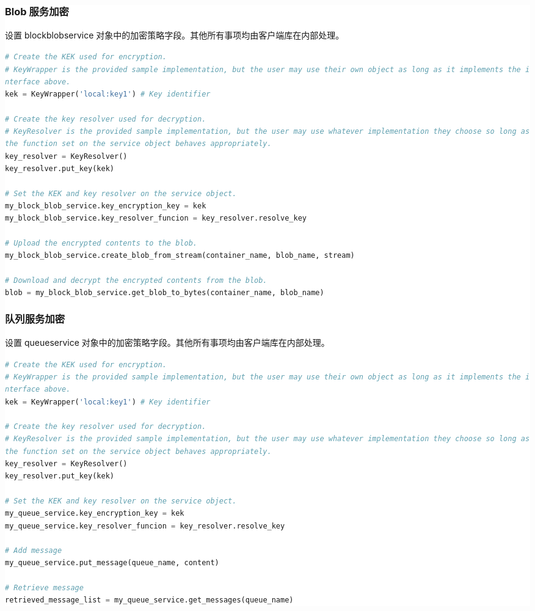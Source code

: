 ### Blob 服务加密
设置 blockblobservice 对象中的加密策略字段。其他所有事项均由客户端库在内部处理。

```python
# Create the KEK used for encryption.
# KeyWrapper is the provided sample implementation, but the user may use their own object as long as it implements the interface above.
kek = KeyWrapper('local:key1') # Key identifier

# Create the key resolver used for decryption.
# KeyResolver is the provided sample implementation, but the user may use whatever implementation they choose so long as the function set on the service object behaves appropriately.
key_resolver = KeyResolver()
key_resolver.put_key(kek)

# Set the KEK and key resolver on the service object.
my_block_blob_service.key_encryption_key = kek
my_block_blob_service.key_resolver_funcion = key_resolver.resolve_key

# Upload the encrypted contents to the blob.
my_block_blob_service.create_blob_from_stream(container_name, blob_name, stream)

# Download and decrypt the encrypted contents from the blob.
blob = my_block_blob_service.get_blob_to_bytes(container_name, blob_name)
```

### 队列服务加密
设置 queueservice 对象中的加密策略字段。其他所有事项均由客户端库在内部处理。

```python
# Create the KEK used for encryption.
# KeyWrapper is the provided sample implementation, but the user may use their own object as long as it implements the interface above.
kek = KeyWrapper('local:key1') # Key identifier

# Create the key resolver used for decryption.
# KeyResolver is the provided sample implementation, but the user may use whatever implementation they choose so long as the function set on the service object behaves appropriately.
key_resolver = KeyResolver()
key_resolver.put_key(kek)

# Set the KEK and key resolver on the service object.
my_queue_service.key_encryption_key = kek
my_queue_service.key_resolver_funcion = key_resolver.resolve_key

# Add message
my_queue_service.put_message(queue_name, content)

# Retrieve message
retrieved_message_list = my_queue_service.get_messages(queue_name)
```
